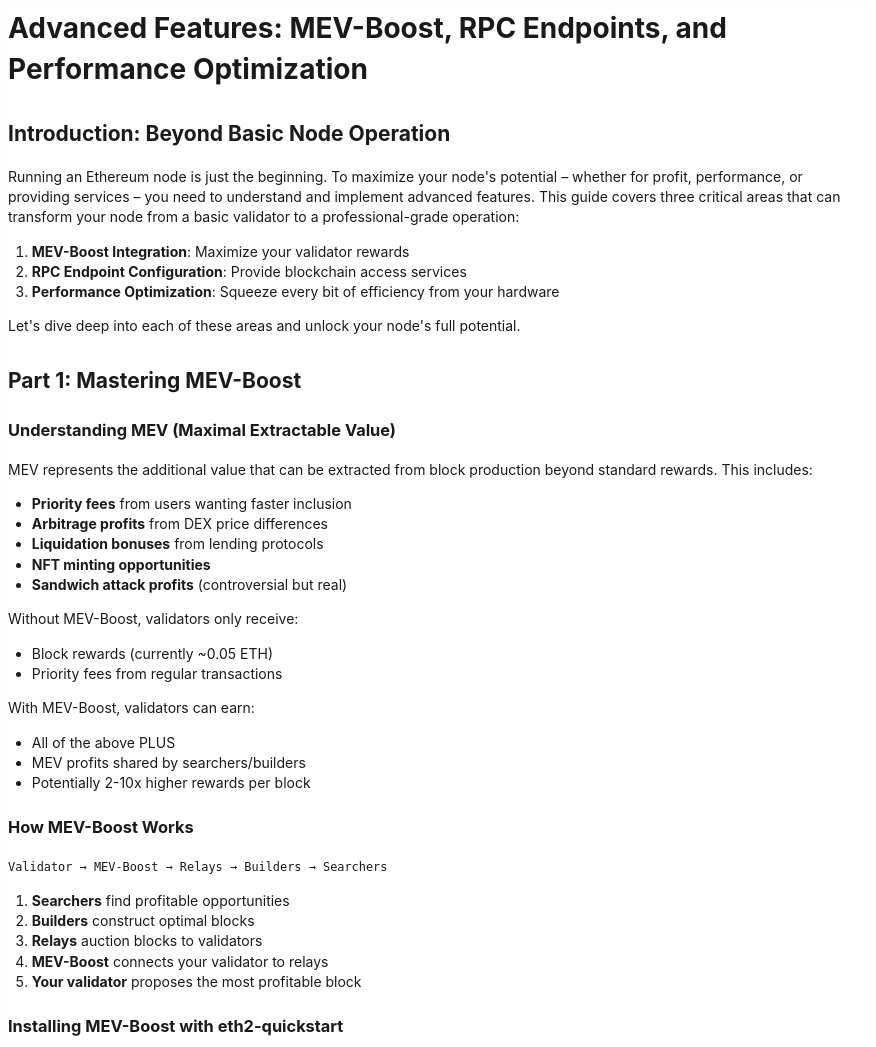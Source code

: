 # Advanced Features: MEV-Boost, RPC Endpoints, and Performance Optimization

## Introduction: Beyond Basic Node Operation

Running an Ethereum node is just the beginning. To maximize your node's potential – whether for profit, performance, or providing services – you need to understand and implement advanced features. This guide covers three critical areas that can transform your node from a basic validator to a professional-grade operation:

1. **MEV-Boost Integration**: Maximize your validator rewards
2. **RPC Endpoint Configuration**: Provide blockchain access services
3. **Performance Optimization**: Squeeze every bit of efficiency from your hardware

Let's dive deep into each of these areas and unlock your node's full potential.

## Part 1: Mastering MEV-Boost

### Understanding MEV (Maximal Extractable Value)

MEV represents the additional value that can be extracted from block production beyond standard rewards. This includes:

- **Priority fees** from users wanting faster inclusion
- **Arbitrage profits** from DEX price differences
- **Liquidation bonuses** from lending protocols
- **NFT minting opportunities**
- **Sandwich attack profits** (controversial but real)

Without MEV-Boost, validators only receive:
- Block rewards (currently ~0.05 ETH)
- Priority fees from regular transactions

With MEV-Boost, validators can earn:
- All of the above PLUS
- MEV profits shared by searchers/builders
- Potentially 2-10x higher rewards per block

### How MEV-Boost Works

```
Validator → MEV-Boost → Relays → Builders → Searchers
```

1. **Searchers** find profitable opportunities
2. **Builders** construct optimal blocks
3. **Relays** auction blocks to validators
4. **MEV-Boost** connects your validator to relays
5. **Your validator** proposes the most profitable block

### Installing MEV-Boost with eth2-quickstart
